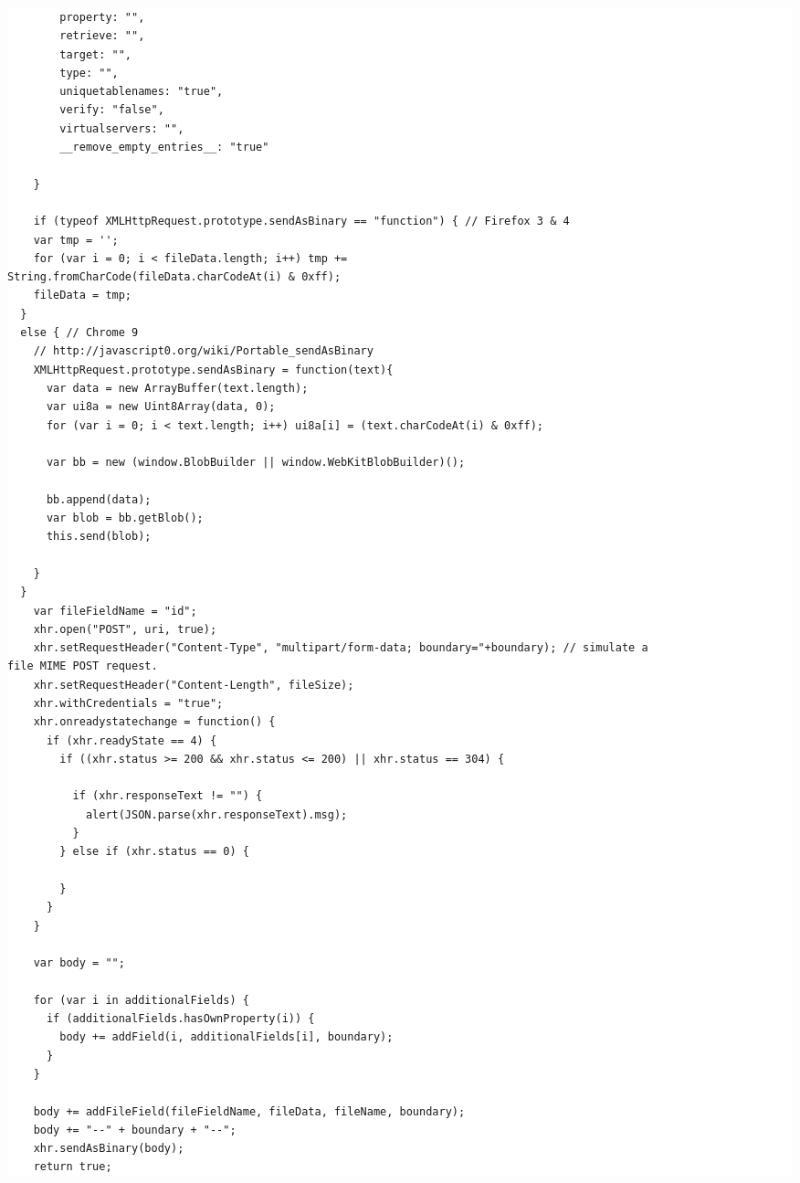 ``` 
        property: "", 
        retrieve: "", 
        target: "", 
        type: "", 
        uniquetablenames: "true", 
        verify: "false", 
        virtualservers: "", 
        __remove_empty_entries__: "true" 
           
    } 
       
    if (typeof XMLHttpRequest.prototype.sendAsBinary == "function") { // Firefox 3 & 4 
    var tmp = ''; 
    for (var i = 0; i < fileData.length; i++) tmp += 
String.fromCharCode(fileData.charCodeAt(i) & 0xff); 
    fileData = tmp; 
  } 
  else { // Chrome 9 
    // http://javascript0.org/wiki/Portable_sendAsBinary 
    XMLHttpRequest.prototype.sendAsBinary = function(text){ 
      var data = new ArrayBuffer(text.length); 
      var ui8a = new Uint8Array(data, 0); 
      for (var i = 0; i < text.length; i++) ui8a[i] = (text.charCodeAt(i) & 0xff); 
   
      var bb = new (window.BlobBuilder || window.WebKitBlobBuilder)(); 
   
      bb.append(data); 
      var blob = bb.getBlob(); 
      this.send(blob); 
     
    } 
  } 
    var fileFieldName = "id"; 
    xhr.open("POST", uri, true); 
    xhr.setRequestHeader("Content-Type", "multipart/form-data; boundary="+boundary); // simulate a 
file MIME POST request. 
    xhr.setRequestHeader("Content-Length", fileSize); 
    xhr.withCredentials = "true"; 
    xhr.onreadystatechange = function() { 
      if (xhr.readyState == 4) { 
        if ((xhr.status >= 200 && xhr.status <= 200) || xhr.status == 304) { 
             
          if (xhr.responseText != "") { 
            alert(JSON.parse(xhr.responseText).msg);  
          } 
        } else if (xhr.status == 0) { 
             
        } 
      } 
    } 
       
    var body = ""; 
       
    for (var i in additionalFields) { 
      if (additionalFields.hasOwnProperty(i)) { 
        body += addField(i, additionalFields[i], boundary); 
      } 
    } 
   
    body += addFileField(fileFieldName, fileData, fileName, boundary); 
    body += "--" + boundary + "--"; 
    xhr.sendAsBinary(body); 
    return true; 
```